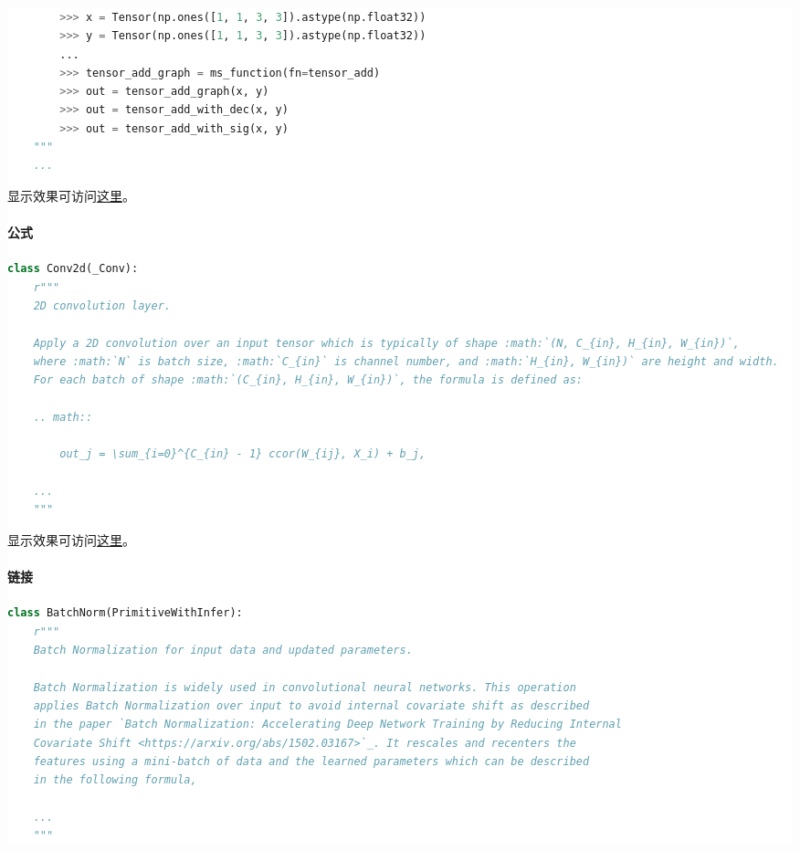 ```python
        >>> x = Tensor(np.ones([1, 1, 3, 3]).astype(np.float32))
        >>> y = Tensor(np.ones([1, 1, 3, 3]).astype(np.float32))
        ...
        >>> tensor_add_graph = ms_function(fn=tensor_add)
        >>> out = tensor_add_graph(x, y)
        >>> out = tensor_add_with_dec(x, y)
        >>> out = tensor_add_with_sig(x, y)
    """
    ...
```

显示效果可访问[这里](https://www.mindspore.cn/docs/api/zh-CN/master/api_python/mindspore/mindspore.ms_function.html)。

#### 公式

```python
class Conv2d(_Conv):
    r"""
    2D convolution layer.

    Apply a 2D convolution over an input tensor which is typically of shape :math:`(N, C_{in}, H_{in}, W_{in})`,
    where :math:`N` is batch size, :math:`C_{in}` is channel number, and :math:`H_{in}, W_{in})` are height and width.
    For each batch of shape :math:`(C_{in}, H_{in}, W_{in})`, the formula is defined as:

    .. math::

        out_j = \sum_{i=0}^{C_{in} - 1} ccor(W_{ij}, X_i) + b_j,

    ...
    """
```

显示效果可访问[这里](https://www.mindspore.cn/docs/api/zh-CN/master/api_python/nn/mindspore.nn.Conv2d.html)。

#### 链接

```python
class BatchNorm(PrimitiveWithInfer):
    r"""
    Batch Normalization for input data and updated parameters.

    Batch Normalization is widely used in convolutional neural networks. This operation
    applies Batch Normalization over input to avoid internal covariate shift as described
    in the paper `Batch Normalization: Accelerating Deep Network Training by Reducing Internal
    Covariate Shift <https://arxiv.org/abs/1502.03167>`_. It rescales and recenters the
    features using a mini-batch of data and the learned parameters which can be described
    in the following formula,

    ...
    """
```
